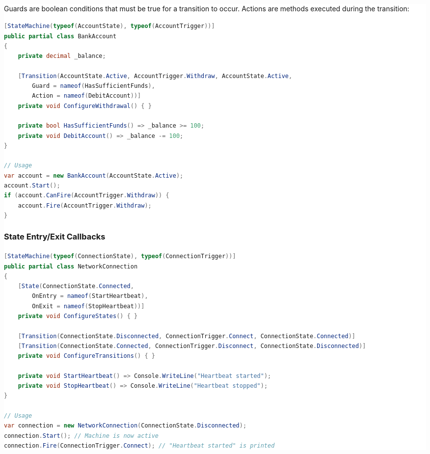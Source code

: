 Guards are boolean conditions that must be true for a transition to occur. Actions are methods executed during the transition:

```csharp
[StateMachine(typeof(AccountState), typeof(AccountTrigger))]
public partial class BankAccount
{
    private decimal _balance;
    
    [Transition(AccountState.Active, AccountTrigger.Withdraw, AccountState.Active,
        Guard = nameof(HasSufficientFunds),
        Action = nameof(DebitAccount))]
    private void ConfigureWithdrawal() { }
    
    private bool HasSufficientFunds() => _balance >= 100;
    private void DebitAccount() => _balance -= 100;
}

// Usage
var account = new BankAccount(AccountState.Active);
account.Start();
if (account.CanFire(AccountTrigger.Withdraw)) {
    account.Fire(AccountTrigger.Withdraw);
}
```

### State Entry/Exit Callbacks

```csharp
[StateMachine(typeof(ConnectionState), typeof(ConnectionTrigger))]
public partial class NetworkConnection
{
    [State(ConnectionState.Connected, 
        OnEntry = nameof(StartHeartbeat),
        OnExit = nameof(StopHeartbeat))]
    private void ConfigureStates() { }
    
    [Transition(ConnectionState.Disconnected, ConnectionTrigger.Connect, ConnectionState.Connected)]
    [Transition(ConnectionState.Connected, ConnectionTrigger.Disconnect, ConnectionState.Disconnected)]
    private void ConfigureTransitions() { }
    
    private void StartHeartbeat() => Console.WriteLine("Heartbeat started");
    private void StopHeartbeat() => Console.WriteLine("Heartbeat stopped");
}

// Usage
var connection = new NetworkConnection(ConnectionState.Disconnected);
connection.Start(); // Machine is now active
connection.Fire(ConnectionTrigger.Connect); // "Heartbeat started" is printed
```
